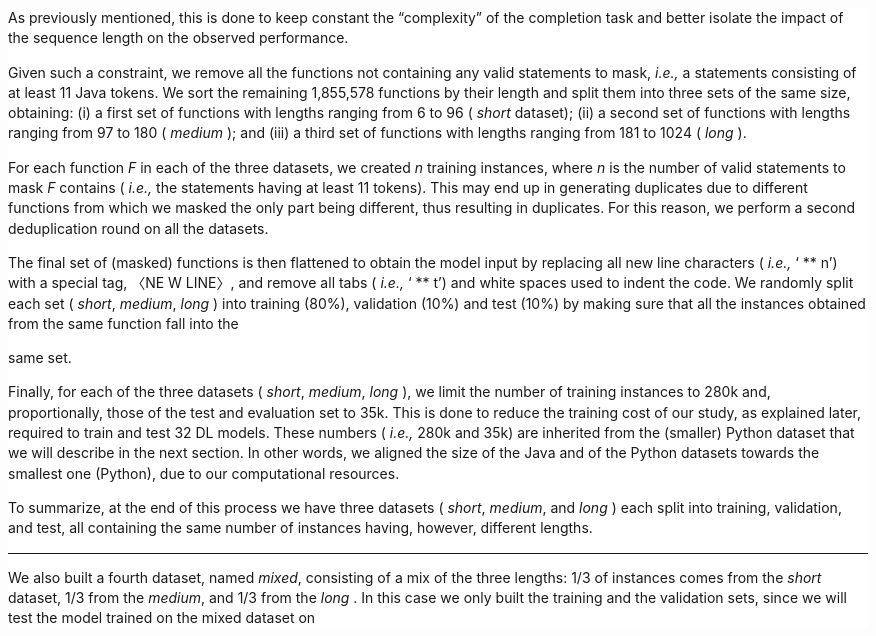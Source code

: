 As previously mentioned, this is done to keep constant the
“complexity” of the completion task and better isolate the
impact of the sequence length on the observed performance.

Given such a constraint, we remove all the functions not
containing any valid statements to mask, *i.e.,* a statements
consisting of at least 11 Java tokens. We sort the remaining
1,855,578 functions by their length and split them into three
sets of the same size, obtaining: (i) a first set of functions with
lengths ranging from 6 to 96 ( *short* dataset); (ii) a second set
of functions with lengths ranging from 97 to 180 ( *medium* );
and (iii) a third set of functions with lengths ranging from 181
to 1024 ( *long* ).

For each function *F* in each of the three datasets, we
created *n* training instances, where *n* is the number of valid
statements to mask *F* contains ( *i.e.,* the statements having at
least 11 tokens). This may end up in generating duplicates due
to different functions from which we masked the only part
being different, thus resulting in duplicates. For this reason,
we perform a second deduplication round on all the datasets.

The final set of (masked) functions is then flattened to
obtain the model input by replacing all new line characters
( *i.e.,* ‘ *\* n’) with a special tag, 〈NE W LINE〉, and remove all
tabs ( *i.e.,* ‘ *\* t’) and white spaces used to indent the code. We
randomly split each set ( *short*, *medium*, *long* ) into training
(80%), validation (10%) and test (10%) by making sure that
all the instances obtained from the same function fall into the

same set.

Finally, for each of the three datasets ( *short*, *medium*,
*long* ), we limit the number of training instances to 280k
and, proportionally, those of the test and evaluation set to
35k. This is done to reduce the training cost of our study,
as explained later, required to train and test 32 DL models.
These numbers ( *i.e.,* 280k and 35k) are inherited from the
(smaller) Python dataset that we will describe in the next
section. In other words, we aligned the size of the Java and
of the Python datasets towards the smallest one (Python), due
to our computational resources.

To summarize, at the end of this process we have three
datasets ( *short*, *medium*, and *long* ) each split into training, validation, and test, all containing the same number of instances
having, however, different lengths.


-----

We also built a fourth dataset, named *mixed*, consisting of
a mix of the three lengths: 1/3 of instances comes from the
*short* dataset, 1/3 from the *medium*, and 1/3 from the *long* .
In this case we only built the training and the validation sets,
since we will test the model trained on the mixed dataset on
